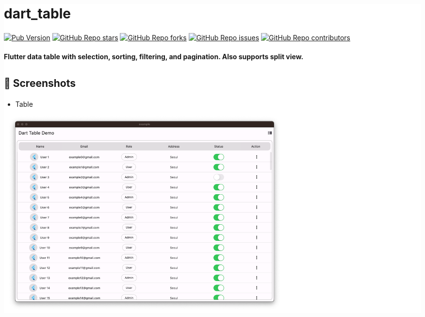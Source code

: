 # dart_table

[![Pub Version](https://img.shields.io/pub/v/dart_table?color=blue&style=plastic)](https://pub.dev/packages/dart_table)
[![GitHub Repo stars](https://img.shields.io/github/stars/mohesu/dart_table?color=gold&style=plastic)](https://github.com/mohesu/dart_table/stargazers)
[![GitHub Repo forks](https://img.shields.io/github/forks/mohesu/dart_table?color=slateblue&style=plastic)](https://github.com/mohesu/dart_table/fork)
[![GitHub Repo issues](https://img.shields.io/github/issues/mohesu/dart_table?color=coral&style=plastic)](https://github.com/mohesu/dart_table/issues)
[![GitHub Repo contributors](https://img.shields.io/github/contributors/mohesu/dart_table?color=green&style=plastic)](https://github.com/mohesu/dart_table/graphs/contributors)

#### Flutter data table with selection, sorting, filtering, and pagination. Also supports split view.

## 📸 Screenshots

- Table

<img src="https://raw.githubusercontent.com/mohesu/dart_table/beta/assets/IMG_1.png" width=580 height=400 alt="">
